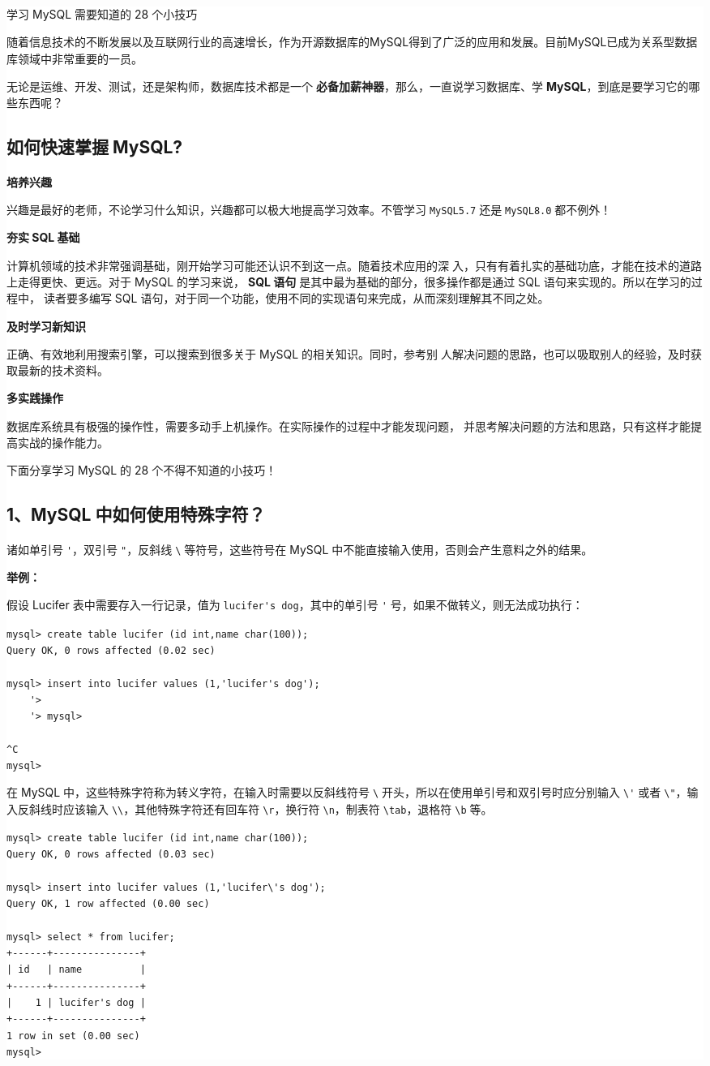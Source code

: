 学习 MySQL 需要知道的 28 个小技巧

随着信息技术的不断发展以及互联网行业的高速增长，作为开源数据库的MySQL得到了广泛的应用和发展。目前MySQL已成为关系型数据库领域中非常重要的一员。

无论是运维、开发、测试，还是架构师，数据库技术都是一个 **必备加薪神器**，那么，一直说学习数据库、学 **MySQL**，到底是要学习它的哪些东西呢？

## 如何快速掌握 MySQL?

**培养兴趣**

兴趣是最好的老师，不论学习什么知识，兴趣都可以极大地提高学习效率。不管学习 `MySQL5.7` 还是 `MySQL8.0` 都不例外！

**夯实 SQL 基础**

计算机领域的技术非常强调基础，刚开始学习可能还认识不到这一点。随着技术应用的深 入，只有有着扎实的基础功底，才能在技术的道路上走得更快、更远。对于 MySQL 的学习来说， **SQL 语句** 是其中最为基础的部分，很多操作都是通过 SQL 语句来实现的。所以在学习的过程中， 读者要多编写 SQL 语句，对于同一个功能，使用不同的实现语句来完成，从而深刻理解其不同之处。

**及时学习新知识**

正确、有效地利用搜索引擎，可以搜索到很多关于 MySQL 的相关知识。同时，参考别 人解决问题的思路，也可以吸取别人的经验，及时获取最新的技术资料。

**多实践操作**

数据库系统具有极强的操作性，需要多动手上机操作。在实际操作的过程中才能发现问题， 并思考解决问题的方法和思路，只有这样才能提高实战的操作能力。

下面分享学习 MySQL 的 28 个不得不知道的小技巧！

## 1、MySQL 中如何使用特殊字符？

诸如单引号 `'`，双引号 `"`，反斜线 `\` 等符号，这些符号在 MySQL 中不能直接输入使用，否则会产生意料之外的结果。

**举例：**

假设 Lucifer 表中需要存入一行记录，值为 `lucifer's dog`，其中的单引号 `'` 号，如果不做转义，则无法成功执行：

```
mysql> create table lucifer (id int,name char(100));
Query OK, 0 rows affected (0.02 sec)

mysql> insert into lucifer values (1,'lucifer's dog');
    '> 
    '> mysql> 

^C
mysql>
```

在 MySQL 中，这些特殊字符称为转义字符，在输入时需要以反斜线符号 `\` 开头，所以在使用单引号和双引号时应分别输入 `\'` 或者 `\"`，输入反斜线时应该输入 `\\`，其他特殊字符还有回车符 `\r`，换行符 `\n`，制表符 `\tab`，退格符 `\b` 等。

```
mysql> create table lucifer (id int,name char(100));
Query OK, 0 rows affected (0.03 sec)

mysql> insert into lucifer values (1,'lucifer\'s dog');
Query OK, 1 row affected (0.00 sec)

mysql> select * from lucifer;
+------+---------------+
| id   | name          |
+------+---------------+
|    1 | lucifer's dog |
+------+---------------+
1 row in set (0.00 sec)
mysql> 
```
